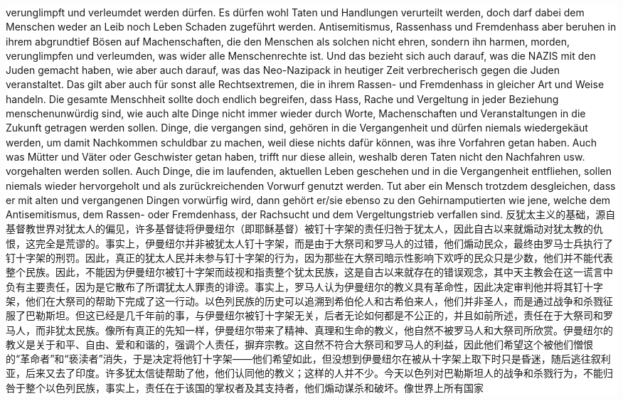 verunglimpft und verleumdet werden dürfen. Es dürfen wohl Taten und Handlungen verurteilt werden, doch darf dabei dem Menschen weder an Leib noch Leben Schaden zugeführt werden. Antisemitismus, Rassenhass und Fremdenhass aber beruhen in ihrem abgrundtief Bösen auf Machenschaften, die den Menschen als solchen nicht ehren, sondern ihn harmen, morden, verunglimpfen und verleumden, was wider alle Menschenrechte ist. Und das bezieht sich auch darauf, was die NAZIS mit den Juden gemacht haben, wie aber auch darauf, was das Neo-Nazipack in heutiger Zeit verbrecherisch gegen die Juden veranstaltet. Das gilt aber auch für sonst alle Rechtsextremen, die in ihrem Rassen- und Fremdenhass in gleicher Art und Weise handeln. Die gesamte Menschheit sollte doch endlich begreifen, dass Hass, Rache und Vergeltung in jeder Beziehung menschenunwürdig sind, wie auch alte Dinge nicht immer wieder durch Worte, Machenschaften und Veranstaltungen in die Zukunft getragen werden sollen. Dinge, die vergangen sind, gehören in die Vergangenheit und dürfen niemals wiedergekäut werden, um damit Nachkommen schuldbar zu machen, weil diese nichts dafür können, was ihre Vorfahren getan haben. Auch was Mütter und Väter oder Geschwister getan haben, trifft nur diese allein, weshalb deren Taten nicht den Nachfahren usw. vorgehalten werden sollen. Auch Dinge, die im laufenden, aktuellen Leben geschehen und in die Vergangenheit entfliehen, sollen niemals wieder hervorgeholt und als zurückreichenden Vorwurf genutzt werden. Tut aber ein Mensch trotzdem desgleichen, dass er mit alten und vergangenen Dingen vorwürfig wird, dann gehört er/sie ebenso zu den Gehirnamputierten wie jene, welche dem Antisemitismus, dem Rassen- oder Fremdenhass, der Rachsucht und dem Vergeltungstrieb verfallen sind.
反犹太主义的基础，源自基督教世界对犹太人的偏见，许多基督徒将伊曼纽尔（即耶稣基督）被钉十字架的责任归咎于犹太人，因此自古以来就煽动对犹太教的仇恨，这完全是荒谬的。事实上，伊曼纽尔并非被犹太人钉十字架，而是由于大祭司和罗马人的过错，他们煽动民众，最终由罗马士兵执行了钉十字架的刑罚。因此，真正的犹太人民并未参与钉十字架的行为，因为那些在大祭司暗示性影响下欢呼的民众只是少数，他们并不能代表整个民族。因此，不能因为伊曼纽尔被钉十字架而歧视和指责整个犹太民族，这是自古以来就存在的错误观念，其中天主教会在这一谎言中负有主要责任，因为是它散布了所谓犹太人罪责的诽谤。事实上，罗马人认为伊曼纽尔的教义具有革命性，因此决定审判他并将其钉十字架，他们在大祭司的帮助下完成了这一行动。以色列民族的历史可以追溯到希伯伦人和古希伯来人，他们并非圣人，而是通过战争和杀戮征服了巴勒斯坦。但这已经是几千年前的事，与伊曼纽尔被钉十字架无关，后者无论如何都是不公正的，并且如前所述，责任在于大祭司和罗马人，而非犹太民族。像所有真正的先知一样，伊曼纽尔带来了精神、真理和生命的教义，他自然不被罗马人和大祭司所欣赏。伊曼纽尔的教义是关于和平、自由、爱和和谐的，强调个人责任，摒弃宗教。这自然不符合大祭司和罗马人的利益，因此他们希望这个被他们憎恨的“革命者”和“亵渎者”消失，于是决定将他钉十字架——他们希望如此，但没想到伊曼纽尔在被从十字架上取下时只是昏迷，随后逃往叙利亚，后来又去了印度。许多犹太信徒帮助了他，他们认同他的教义；这样的人并不少。今天以色列对巴勒斯坦人的战争和杀戮行为，不能归咎于整个以色列民族，事实上，责任在于该国的掌权者及其支持者，他们煽动谋杀和破坏。像世界上所有国家